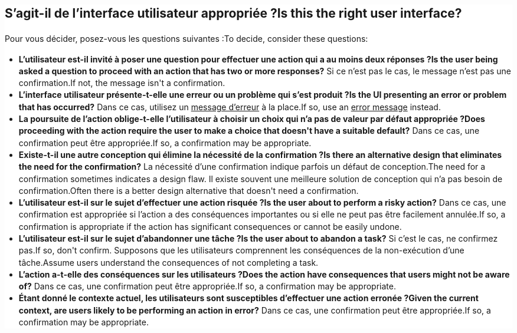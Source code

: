 ## <a name="is-this-the-right-user-interface"></a><span data-ttu-id="72b14-129">S’agit-il de l’interface utilisateur appropriée ?</span><span class="sxs-lookup"><span data-stu-id="72b14-129">Is this the right user interface?</span></span>

<span data-ttu-id="72b14-130">Pour vous décider, posez-vous les questions suivantes :</span><span class="sxs-lookup"><span data-stu-id="72b14-130">To decide, consider these questions:</span></span>

-   <span data-ttu-id="72b14-131">**L’utilisateur est-il invité à poser une question pour effectuer une action qui a au moins deux réponses ?**</span><span class="sxs-lookup"><span data-stu-id="72b14-131">**Is the user being asked a question to proceed with an action that has two or more responses?**</span></span> <span data-ttu-id="72b14-132">Si ce n’est pas le cas, le message n’est pas une confirmation.</span><span class="sxs-lookup"><span data-stu-id="72b14-132">If not, the message isn't a confirmation.</span></span>
-   <span data-ttu-id="72b14-133">**L’interface utilisateur présente-t-elle une erreur ou un problème qui s’est produit ?**</span><span class="sxs-lookup"><span data-stu-id="72b14-133">**Is the UI presenting an error or problem that has occurred?**</span></span> <span data-ttu-id="72b14-134">Dans ce cas, utilisez un [message d’erreur](mess-error.md) à la place.</span><span class="sxs-lookup"><span data-stu-id="72b14-134">If so, use an [error message](mess-error.md) instead.</span></span>
-   <span data-ttu-id="72b14-135">**La poursuite de l’action oblige-t-elle l’utilisateur à choisir un choix qui n’a pas de valeur par défaut appropriée ?**</span><span class="sxs-lookup"><span data-stu-id="72b14-135">**Does proceeding with the action require the user to make a choice that doesn't have a suitable default?**</span></span> <span data-ttu-id="72b14-136">Dans ce cas, une confirmation peut être appropriée.</span><span class="sxs-lookup"><span data-stu-id="72b14-136">If so, a confirmation may be appropriate.</span></span>
-   <span data-ttu-id="72b14-137">**Existe-t-il une autre conception qui élimine la nécessité de la confirmation ?**</span><span class="sxs-lookup"><span data-stu-id="72b14-137">**Is there an alternative design that eliminates the need for the confirmation?**</span></span> <span data-ttu-id="72b14-138">La nécessité d’une confirmation indique parfois un défaut de conception.</span><span class="sxs-lookup"><span data-stu-id="72b14-138">The need for a confirmation sometimes indicates a design flaw.</span></span> <span data-ttu-id="72b14-139">Il existe souvent une meilleure solution de conception qui n’a pas besoin de confirmation.</span><span class="sxs-lookup"><span data-stu-id="72b14-139">Often there is a better design alternative that doesn't need a confirmation.</span></span>
-   <span data-ttu-id="72b14-140">**L’utilisateur est-il sur le sujet d’effectuer une action risquée ?**</span><span class="sxs-lookup"><span data-stu-id="72b14-140">**Is the user about to perform a risky action?**</span></span> <span data-ttu-id="72b14-141">Dans ce cas, une confirmation est appropriée si l’action a des conséquences importantes ou si elle ne peut pas être facilement annulée.</span><span class="sxs-lookup"><span data-stu-id="72b14-141">If so, a confirmation is appropriate if the action has significant consequences or cannot be easily undone.</span></span>
-   <span data-ttu-id="72b14-142">**L’utilisateur est-il sur le sujet d’abandonner une tâche ?**</span><span class="sxs-lookup"><span data-stu-id="72b14-142">**Is the user about to abandon a task?**</span></span> <span data-ttu-id="72b14-143">Si c’est le cas, ne confirmez pas.</span><span class="sxs-lookup"><span data-stu-id="72b14-143">If so, don't confirm.</span></span> <span data-ttu-id="72b14-144">Supposons que les utilisateurs comprennent les conséquences de la non-exécution d’une tâche.</span><span class="sxs-lookup"><span data-stu-id="72b14-144">Assume users understand the consequences of not completing a task.</span></span>
-   <span data-ttu-id="72b14-145">**L’action a-t-elle des conséquences sur les utilisateurs ?**</span><span class="sxs-lookup"><span data-stu-id="72b14-145">**Does the action have consequences that users might not be aware of?**</span></span> <span data-ttu-id="72b14-146">Dans ce cas, une confirmation peut être appropriée.</span><span class="sxs-lookup"><span data-stu-id="72b14-146">If so, a confirmation may be appropriate.</span></span>
-   <span data-ttu-id="72b14-147">**Étant donné le contexte actuel, les utilisateurs sont susceptibles d’effectuer une action erronée ?**</span><span class="sxs-lookup"><span data-stu-id="72b14-147">**Given the current context, are users likely to be performing an action in error?**</span></span> <span data-ttu-id="72b14-148">Dans ce cas, une confirmation peut être appropriée.</span><span class="sxs-lookup"><span data-stu-id="72b14-148">If so, a confirmation may be appropriate.</span></span>